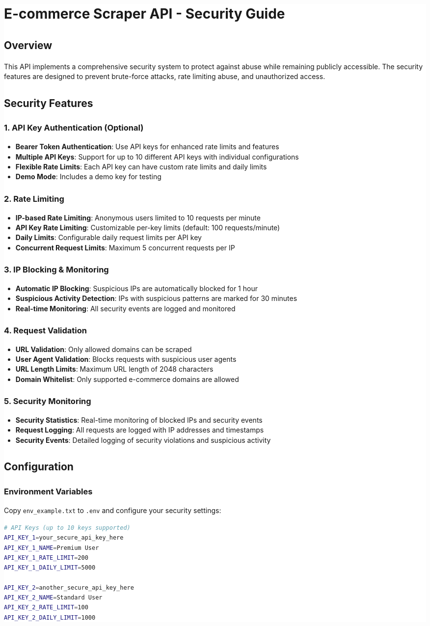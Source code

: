 # E-commerce Scraper API - Security Guide

## Overview

This API implements a comprehensive security system to protect against abuse while remaining publicly accessible. The security features are designed to prevent brute-force attacks, rate limiting abuse, and unauthorized access.

## Security Features

### 1. API Key Authentication (Optional)
- **Bearer Token Authentication**: Use API keys for enhanced rate limits and features
- **Multiple API Keys**: Support for up to 10 different API keys with individual configurations
- **Flexible Rate Limits**: Each API key can have custom rate limits and daily limits
- **Demo Mode**: Includes a demo key for testing

### 2. Rate Limiting
- **IP-based Rate Limiting**: Anonymous users limited to 10 requests per minute
- **API Key Rate Limiting**: Customizable per-key limits (default: 100 requests/minute)
- **Daily Limits**: Configurable daily request limits per API key
- **Concurrent Request Limits**: Maximum 5 concurrent requests per IP

### 3. IP Blocking & Monitoring
- **Automatic IP Blocking**: Suspicious IPs are automatically blocked for 1 hour
- **Suspicious Activity Detection**: IPs with suspicious patterns are marked for 30 minutes
- **Real-time Monitoring**: All security events are logged and monitored

### 4. Request Validation
- **URL Validation**: Only allowed domains can be scraped
- **User Agent Validation**: Blocks requests with suspicious user agents
- **URL Length Limits**: Maximum URL length of 2048 characters
- **Domain Whitelist**: Only supported e-commerce domains are allowed

### 5. Security Monitoring
- **Security Statistics**: Real-time monitoring of blocked IPs and security events
- **Request Logging**: All requests are logged with IP addresses and timestamps
- **Security Events**: Detailed logging of security violations and suspicious activity

## Configuration

### Environment Variables

Copy `env_example.txt` to `.env` and configure your security settings:

```bash
# API Keys (up to 10 keys supported)
API_KEY_1=your_secure_api_key_here
API_KEY_1_NAME=Premium User
API_KEY_1_RATE_LIMIT=200
API_KEY_1_DAILY_LIMIT=5000

API_KEY_2=another_secure_api_key_here
API_KEY_2_NAME=Standard User
API_KEY_2_RATE_LIMIT=100
API_KEY_2_DAILY_LIMIT=1000
```
